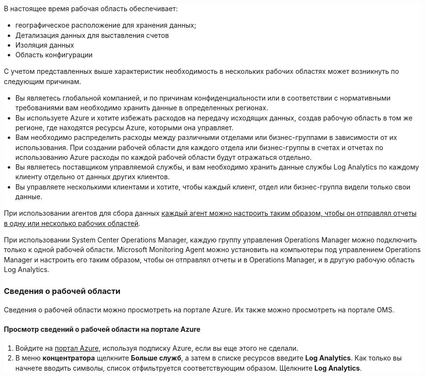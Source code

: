В настоящее время рабочая область обеспечивает:

* географическое расположение для хранения данных;
* Детализация данных для выставления счетов
* Изоляция данных
* Область конфигурации

С учетом представленных выше характеристик необходимость в нескольких рабочих областях может возникнуть по следующим причинам.

* Вы являетесь глобальной компанией, и по причинам конфиденциальности или в соответствии с нормативными требованиями вам необходимо хранить данные в определенных регионах.
* Вы используете Azure и хотите избежать расходов на передачу исходящих данных, создав рабочую область в том же регионе, где находятся ресурсы Azure, которыми она управляет.
* Вам необходимо распределить расходы между различными отделами или бизнес-группами в зависимости от их использования. При создании рабочей области для каждого отдела или бизнес-группы в счетах и отчетах по использованию Azure расходы по каждой рабочей области будут отражаться отдельно.
* Вы являетесь поставщиком управляемой службы, и вам необходимо хранить данные службы Log Analytics по каждому клиенту отдельно от данных других клиентов.
* Вы управляете несколькими клиентами и хотите, чтобы каждый клиент, отдел или бизнес-группа видели только свои данные.

При использовании агентов для сбора данных [каждый агент можно настроить таким образом, чтобы он отправлял отчеты в одну или несколько рабочих областей](log-analytics-windows-agents.md).

При использовании System Center Operations Manager, каждую группу управления Operations Manager можно подключить только к одной рабочей области. Microsoft Monitoring Agent можно установить на компьютеры под управлением Operations Manager и настроить его таким образом, чтобы он отправлял отчеты и в Operations Manager, и в другую рабочую область Log Analytics.

### <a name="workspace-information"></a>Сведения о рабочей области

Сведения о рабочей области можно просмотреть на портале Azure. Их также можно просмотреть на портале OMS.

#### <a name="view-workspace-information-the-azure-portal"></a>Просмотр сведений о рабочей области на портале Azure

1. Войдите на [портал Azure](https://portal.azure.com), используя подписку Azure, если вы еще этого не сделали.
2. В меню **концентратора** щелкните **Больше служб**, а затем в списке ресурсов введите **Log Analytics**. Как только вы начнете вводить символы, список отфильтруется соответствующим образом. Щелкните **Log Analytics**.  